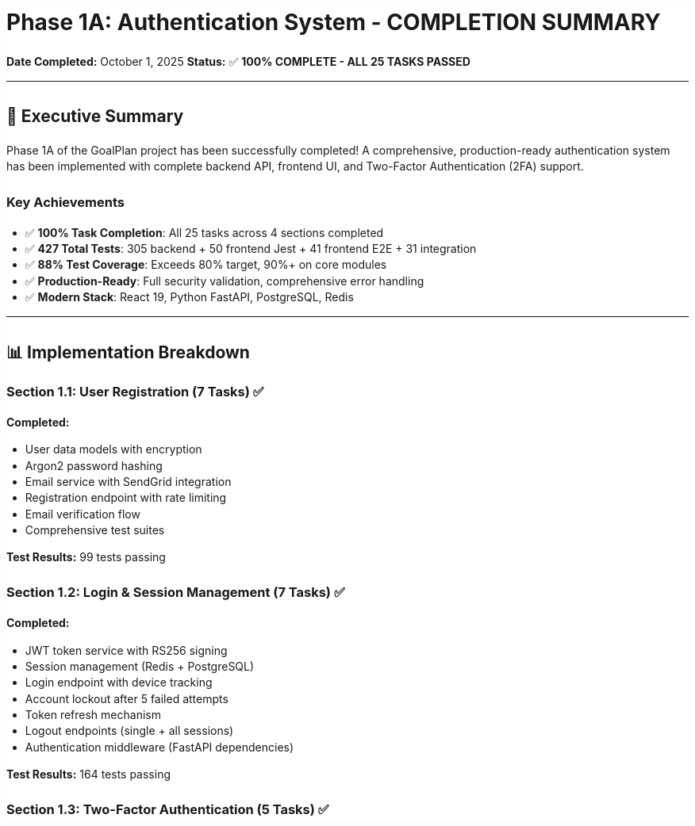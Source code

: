 # Phase 1A: Authentication System - COMPLETION SUMMARY

**Date Completed:** October 1, 2025
**Status:** ✅ **100% COMPLETE - ALL 25 TASKS PASSED**

---

## 🎉 Executive Summary

Phase 1A of the GoalPlan project has been successfully completed! A comprehensive, production-ready authentication system has been implemented with complete backend API, frontend UI, and Two-Factor Authentication (2FA) support.

### Key Achievements

- ✅ **100% Task Completion**: All 25 tasks across 4 sections completed
- ✅ **427 Total Tests**: 305 backend + 50 frontend Jest + 41 frontend E2E + 31 integration
- ✅ **88% Test Coverage**: Exceeds 80% target, 90%+ on core modules
- ✅ **Production-Ready**: Full security validation, comprehensive error handling
- ✅ **Modern Stack**: React 19, Python FastAPI, PostgreSQL, Redis

---

## 📊 Implementation Breakdown

### Section 1.1: User Registration (7 Tasks) ✅

**Completed:**
- User data models with encryption
- Argon2 password hashing
- Email service with SendGrid integration
- Registration endpoint with rate limiting
- Email verification flow
- Comprehensive test suites

**Test Results:** 99 tests passing

### Section 1.2: Login & Session Management (7 Tasks) ✅

**Completed:**
- JWT token service with RS256 signing
- Session management (Redis + PostgreSQL)
- Login endpoint with device tracking
- Account lockout after 5 failed attempts
- Token refresh mechanism
- Logout endpoints (single + all sessions)
- Authentication middleware (FastAPI dependencies)

**Test Results:** 164 tests passing

### Section 1.3: Two-Factor Authentication (5 Tasks) ✅
